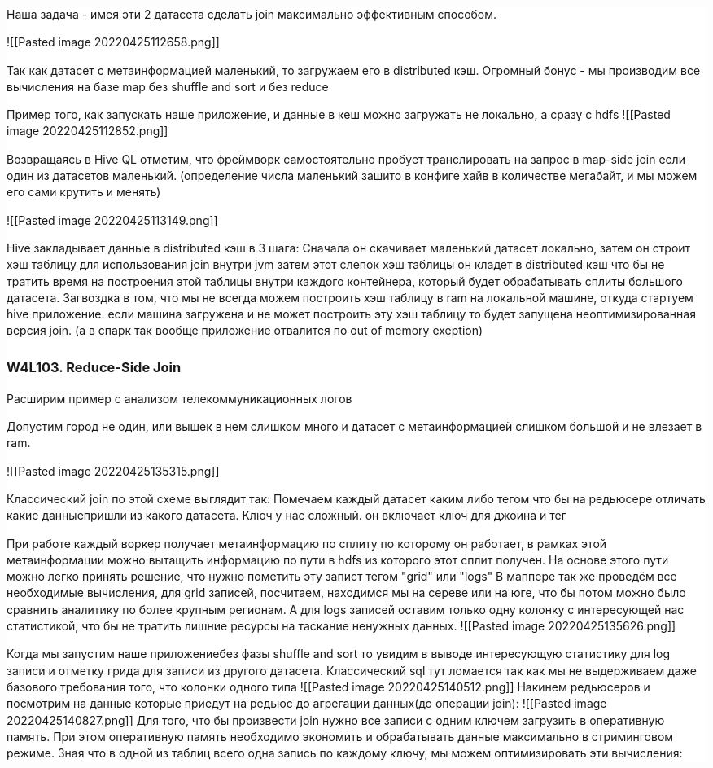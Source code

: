 Наша задача - имея эти 2 датасета сделать join максимально эффективным способом. 

![[Pasted image 20220425112658.png]]

Так как датасет с метаинформацией маленький, то загружаем его в distributed кэш. 
Огромный бонус - мы производим все вычисления на базе map без shuffle and sort и без reduce

Пример того, как запускать наше приложение, и данные в кеш можно загружать не локально, а сразу с hdfs
![[Pasted image 20220425112852.png]]
 
Возвращаясь в Hive QL отметим, что фреймворк самостоятельно пробует транслировать на запрос  в map-side join если один из датасетов маленький. (определение числа маленький зашито в конфиге хайв в количестве мегабайт, и мы можем его сами крутить и менять)

![[Pasted image 20220425113149.png]]

Hive закладывает данные в distributed кэш в 3 шага:
Сначала он скачивает маленький датасет локально, 
затем он строит хэш таблицу для использования join внутри jvm
затем этот слепок хэш таблицы он кладет в distributed кэш что бы не тратить время на построения этой таблицы внутри каждого контейнера, который будет обрабатывать сплиты большого датасета. 
Загвоздка в том, что мы не всегда можем построить хэш таблицу в ram на локальной машине, откуда стартуем hive приложение. если машина загружена и не может построить эту хэш таблицу то будет запущена неоптимизированная версия join.
(а в спарк так вообще приложение отвалится по out of memory exeption)


### W4L103. Reduce-Side Join
Расширим пример с анализом телекоммуникационных логов 

Допустим город не один, или вышек в нем слишком много и датасет с метаинформацией слишком большой и не влезает в ram.


![[Pasted image 20220425135315.png]]

Классический join по этой схеме выглядит так: 
Помечаем каждый датасет каким либо тегом что бы на редьюсере отличать какие данныепришли из какого датасета. 
Ключ у нас сложный. он включает ключ для джоина и тег

При работе каждый воркер получает метаинформацию по сплиту по которому он работает, в рамках этой метаинформации можно вытащить информацию по пути в hdfs из которого этот сплит получен. На основе этого пути можно легко принять решение, что нужно пометить эту запист тегом "grid" или "logs"
В маппере так же проведём все необходимые вычисления, для grid записей, посчитаем, находимся мы на сереве или на юге, что бы потом можно было сравнить аналитику по более крупным регионам. 
А для logs записей оставим только одну колонку с интересующей нас статистикой, что бы не тратить лишние ресурсы на таскание ненужных данных. 
![[Pasted image 20220425135626.png]]

Когда мы запустим наше приложениебез фазы shuffle and sort
то увидим в выводе интересующую статистику для log записи и отметку грида для записи из другого датасета. 
Классический sql тут ломается так как мы не выдерживаем даже базового  требования того, что колонки одного типа 
![[Pasted image 20220425140512.png]]
Накинем редьюсеров и посмотрим на данные которые приедут на редьюс  до агрегации данных(до операции join):
![[Pasted image 20220425140827.png]]
Для того, что бы произвести join нужно все записи с одним ключем загрузить в оперативную память. 
При  этом оперативную память необходимо экономить и обрабатывать данные максимально в стриминговом режиме.
Зная что в одной из таблиц всего одна запись по каждому ключу, мы можем оптимизировать эти вычисления: 